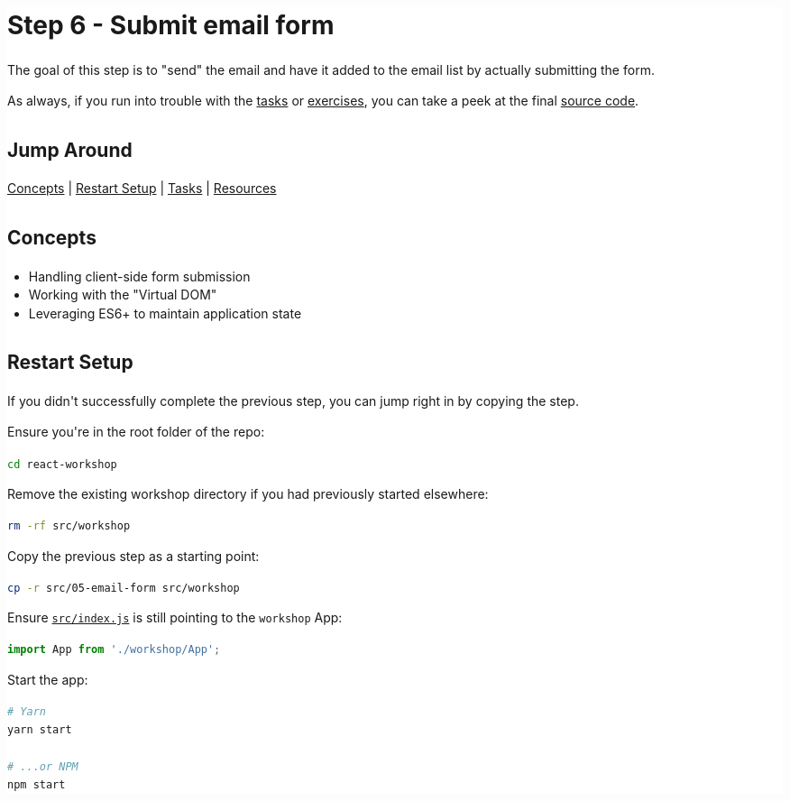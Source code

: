 # Step 6 - Submit email form

The goal of this step is to "send" the email and have it added to the email list by actually submitting the form.

As always, if you run into trouble with the [tasks](#tasks) or [exercises](#exercises), you can take a peek at the final [source code](./).

## Jump Around

[Concepts](#concepts) | [Restart Setup](#restart-setup) | [Tasks](#tasks) | [Resources](#resources)

## Concepts

- Handling client-side form submission
- Working with the "Virtual DOM"
- Leveraging ES6+ to maintain application state


## Restart Setup

If you didn't successfully complete the previous step, you can jump right in by copying the step.

Ensure you're in the root folder of the repo:

```sh
cd react-workshop
```

Remove the existing workshop directory if you had previously started elsewhere:

```sh
rm -rf src/workshop
```

Copy the previous step as a starting point:

```sh
cp -r src/05-email-form src/workshop
```

Ensure [`src/index.js`](../index.js#L3) is still pointing to the `workshop` App:

```js
import App from './workshop/App';
```

Start the app:

```sh
# Yarn
yarn start

# ...or NPM
npm start
```

